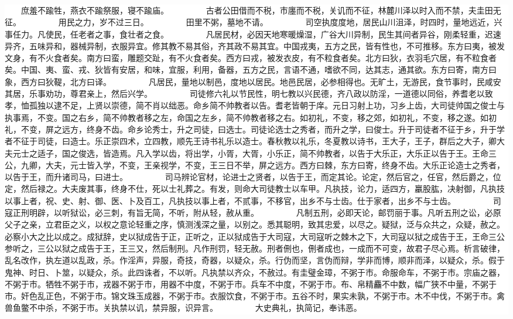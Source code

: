 　　庶羞不踰牲，燕衣不踰祭服，寝不踰庙。
　　
　　古者公田借而不税，市廛而不税，关讥而不征，林麓川泽以时入而不禁，夫圭田无征。
　　
　　用民之力，岁不过三日。
　　
　　田里不粥，墓地不请。
　　
　　司空执度度地，居民山川沮泽，时四时，量地远近，兴事任力。凡使民，任老者之事，食壮者之食。
　　
　　凡居民材，必因天地寒暖燥湿，广谷大川异制，民生其间者异谷，刚柔轻重，迟速异齐，五味异和，器械异制，衣服异宜。修其教不易其俗，齐其政不易其宜。中国戎夷，五方之民，皆有性也，不可推移。东方曰夷，被发文身，有不火食者矣。南方曰蛮，雕题交趾，有不火食者矣。西方曰戎，被发衣皮，有不粒食者矣。北方曰狄，衣羽毛穴居，有不粒食者矣。中国、夷、蛮、戎、狄皆有安居，和味，宜服，利用，备器，五方之民，言语不通，嗜欲不同，达其志，通其欲。东方曰寄，南方曰象，西方曰狄鞮，北方曰译。
　　
　　凡居民，量地以制邑，度地以居民。地邑民居，必参相得也。无旷土，无游民，食节事时，民咸安其居，乐事劝功，尊君亲上，然后兴学。
　　
　　司徒修六礼以节民性，明七教以兴民德，齐八政以防淫，一道德以同俗，养耆老以致孝，恤孤独以逮不足，上贤以崇德，简不肖以绌恶。命乡简不帅教者以告。耆老皆朝于庠。元日习射上功，习乡上齿，大司徒帅国之俊士与执事焉，不变。国之右乡，简不帅教者移之左，命国之左乡，简不帅教者移之右。如初礼，不变，移之郊，如初礼，不变，移之遂。如初礼，不变，屏之远方，终身不齿。命乡论秀士，升之司徒，曰选士。司徒论选士之秀者，而升之学，曰俊士。升于司徒者不征于乡，升于学者不征于司徒，曰造士。乐正崇四术，立四教，顺先王诗书礼乐以造士。春秋教以礼乐，冬夏教以诗书，王大子，王子，群后之大子，卿大夫元士之适子，国之俊选，皆造焉。凡入学以齿，将出学，小胥，大胥，小乐正，简不帅教者，以告于大乐正，大乐正以告于王。王命三公，九卿，大夫，元士皆入学，不变，王亲视学，不变，王三日不举，屏之远方。西方曰棘，东方曰寄，终身不齿。大乐正论造士之秀者，以告于王，而升诸司马，曰进士。
　　
　　司马辨论官材，论进士之贤者，以告于王，而定其论。论定，然后官之，任官，然后爵之，位定，然后禄之。大夫废其事，终身不仕，死以士礼葬之。有发，则命大司徒教士以车甲。凡执技，论力，适四方，臝股肱，决射御，凡执技以事上者，祝、史、射、御、医、卜及百工，凡执技以事上者，不贰事，不移官，出乡不与士齿。仕于家者，出乡不与士齿。
　　
　　司寇正刑明辟，以听狱讼，必三刺，有旨无简，不听，附从轻，赦从重。
　　
　　凡制五刑，必即天论，邮罚丽于事。凡听五刑之讼，必原父子之亲，立君臣之义，以权之意论轻重之序，慎测浅深之量，以别之。悉其聪明，致其忠爱，以尽之。疑狱，泛与众共之，众疑，赦之。必察小大之比以成之。成狱辞，史以狱成告于正，正听之，正以狱成告于大司寇，大司寇听之棘木之下，大司寇以狱之成告于王，王命三公参听之，三公以狱之成告于王，王三又，然后制刑。凡作刑罚，轻无赦。刑者侀也，侀者成也，一成而不可变，故君子尽心焉。析言破律，乱名改作，执左道以乱政，杀。作淫声，异服，奇技，奇器，以疑众，杀。行伪而坚，言伪而辩，学非而博，顺非而泽，以疑众，杀。假于鬼神、时日、卜筮，以疑众，杀。此四诛者，不以听。凡执禁以齐众，不赦过。有圭璧金璋，不粥于市。命服命车，不粥于市。宗庙之器，不粥于市。牺牲不粥于市，戎器不粥于市，用器不中度，不粥于市。兵车不中度，不粥于市。布、帛精麤不中数，幅广狭不中量，不粥于市。奸色乱正色，不粥于市。锦文珠玉成器，不粥于市。衣服饮食，不粥于市。五谷不时，果实未孰，不粥于市。木不中伐，不粥于市。禽兽鱼鳖不中杀，不粥于市。关执禁以讥，禁异服，识异言。
　　
　　大史典礼，执简记，奉讳恶。
　　
